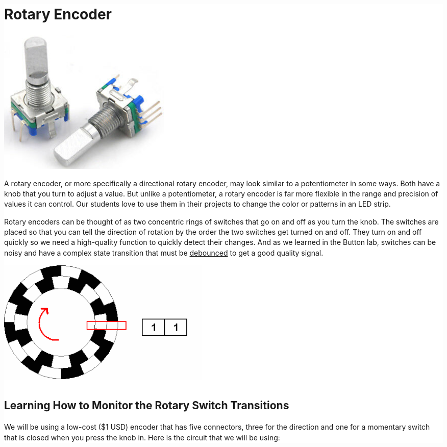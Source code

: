 # Rotary Encoder

![Rotary Encoder](../img/rotary-encoder.png)

A rotary encoder, or more specifically a directional rotary encoder, may look similar to a potentiometer in some ways.  Both have a knob that you turn to adjust a value.  But unlike a potentiometer, a rotary encoder is far more flexible in the range and precision of values it can control.  Our students love to use them in their projects to change the color or patterns in an LED strip.

Rotary encoders can be thought of as two concentric rings of switches that go on and off as you turn the knob.  The switches are placed so that you can tell the direction of rotation by the order the two switches get turned on and off.  They turn on and off quickly so we need a high-quality function to quickly detect their changes.  And as we learned in the Button lab, switches can be noisy and have a complex state transition that must be [debounced](../basics/03-button.md) to get a good quality signal.

![Directional Encoders](../img/Incremental_directional_encoder.gif)

## Learning How to Monitor the Rotary Switch Transitions

We will be using a low-cost ($1 USD) encoder that has five connectors, three for the direction and one for a momentary switch that is closed when you press the knob in.  Here is the circuit that we will be using:
